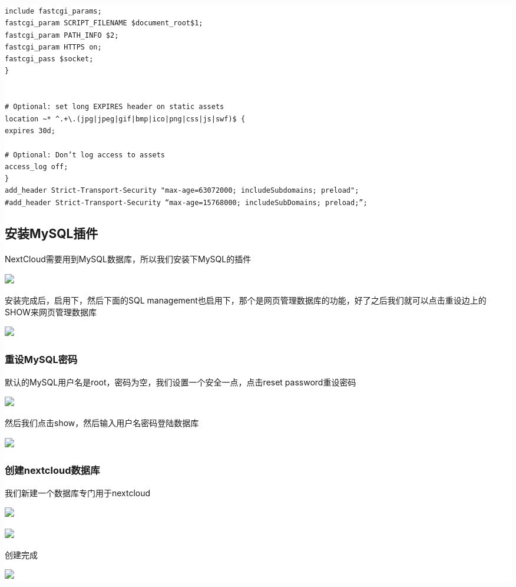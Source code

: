 ```
include fastcgi_params;
fastcgi_param SCRIPT_FILENAME $document_root$1;
fastcgi_param PATH_INFO $2;
fastcgi_param HTTPS on;
fastcgi_pass $socket;
}

 
# Optional: set long EXPIRES header on static assets
location ~* ^.+\.(jpg|jpeg|gif|bmp|ico|png|css|js|swf)$ {
expires 30d;

# Optional: Don’t log access to assets
access_log off;
}
add_header Strict-Transport-Security "max-age=63072000; includeSubdomains; preload";
#add_header Strict-Transport-Security “max-age=15768000; includeSubDomains; preload;”;
```

## 安装MySQL插件 

NextCloud需要用到MySQL数据库，所以我们安装下MySQL的插件 

![ ](https://zymin-1255632454.cos.ap-shanghai.myqcloud.com/0newblog/072717_1509_OpenMediaVa59.png)

安装完成后，启用下，然后下面的SQL management也启用下，那个是网页管理数据库的功能，好了之后我们就可以点击重设边上的SHOW来网页管理数据库 

![](https://zymin-1255632454.cos.ap-shanghai.myqcloud.com/0newblog/1570168444858.png)	
### 重设MySQL密码

默认的MySQL用户名是root，密码为空，我们设置一个安全一点，点击reset password重设密码 

![ ](https://zymin-1255632454.cos.ap-shanghai.myqcloud.com/0newblog/072717_1509_OpenMediaVa61.png)	

然后我们点击show，然后输入用户名密码登陆数据库 

![ ](https://zymin-1255632454.cos.ap-shanghai.myqcloud.com/0newblog/072717_1509_OpenMediaVa62.png)

### 创建nextcloud数据库

我们新建一个数据库专门用于nextcloud 

![ ](https://zymin-1255632454.cos.ap-shanghai.myqcloud.com/0newblog/072717_1509_OpenMediaVa63.png)

 	

![ ](https://zymin-1255632454.cos.ap-shanghai.myqcloud.com/0newblog/072717_1509_OpenMediaVa64.png) 	

创建完成 

![ ](https://zymin-1255632454.cos.ap-shanghai.myqcloud.com/0newblog/072717_1509_OpenMediaVa65.png) 	
